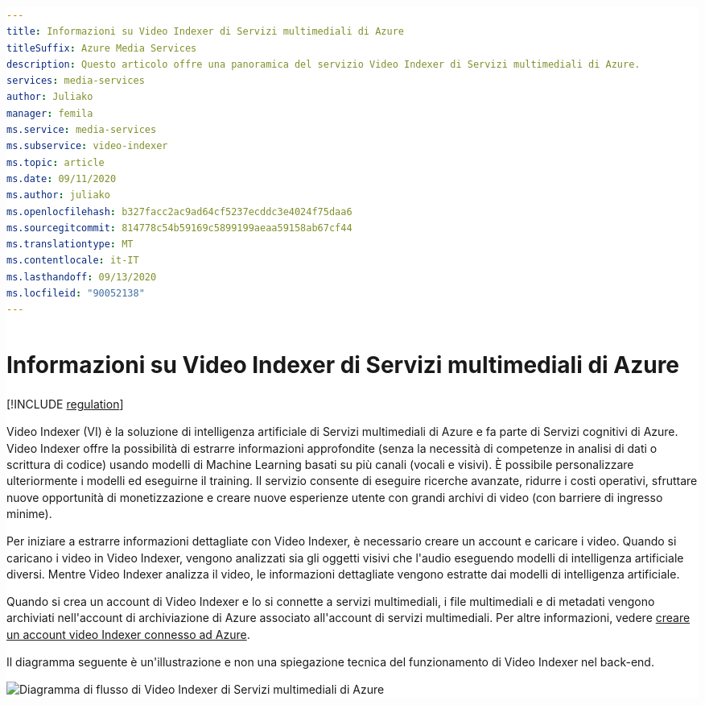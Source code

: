 ```yaml
---
title: Informazioni su Video Indexer di Servizi multimediali di Azure
titleSuffix: Azure Media Services
description: Questo articolo offre una panoramica del servizio Video Indexer di Servizi multimediali di Azure.
services: media-services
author: Juliako
manager: femila
ms.service: media-services
ms.subservice: video-indexer
ms.topic: article
ms.date: 09/11/2020
ms.author: juliako
ms.openlocfilehash: b327facc2ac9ad64cf5237ecddc3e4024f75daa6
ms.sourcegitcommit: 814778c54b59169c5899199aeaa59158ab67cf44
ms.translationtype: MT
ms.contentlocale: it-IT
ms.lasthandoff: 09/13/2020
ms.locfileid: "90052138"
---
```

# <a name="what-is-azure-media-services-video-indexer"></a>Informazioni su Video Indexer di Servizi multimediali di Azure

[!INCLUDE [regulation](./includes/regulation.md)]

Video Indexer (VI) è la soluzione di intelligenza artificiale di Servizi multimediali di Azure e fa parte di Servizi cognitivi di Azure. Video Indexer offre la possibilità di estrarre informazioni approfondite (senza la necessità di competenze in analisi di dati o scrittura di codice) usando modelli di Machine Learning basati su più canali (vocali e visivi). È possibile personalizzare ulteriormente i modelli ed eseguirne il training. Il servizio consente di eseguire ricerche avanzate, ridurre i costi operativi, sfruttare nuove opportunità di monetizzazione e creare nuove esperienze utente con grandi archivi di video (con barriere di ingresso minime).

Per iniziare a estrarre informazioni dettagliate con Video Indexer, è necessario creare un account e caricare i video. Quando si caricano i video in Video Indexer, vengono analizzati sia gli oggetti visivi che l'audio eseguendo modelli di intelligenza artificiale diversi. Mentre Video Indexer analizza il video, le informazioni dettagliate vengono estratte dai modelli di intelligenza artificiale.

Quando si crea un account di Video Indexer e lo si connette a servizi multimediali, i file multimediali e di metadati vengono archiviati nell'account di archiviazione di Azure associato all'account di servizi multimediali. Per altre informazioni, vedere [creare un account video Indexer connesso ad Azure](connect-to-azure.md).

Il diagramma seguente è un'illustrazione e non una spiegazione tecnica del funzionamento di Video Indexer nel back-end.

![Diagramma di flusso di Video Indexer di Servizi multimediali di Azure](./media/video-indexer-overview/model-chart.png)

